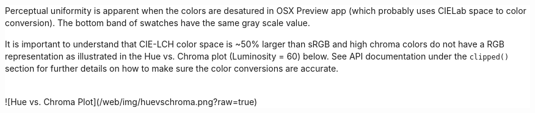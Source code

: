 Perceptual uniformity is apparent when the colors are desatured in OSX Preview app (which probably uses CIELab space to color conversion). The bottom band of swatches have the same gray scale value.

It is important to understand that CIE-LCH color space is ~50% larger than sRGB and high chroma colors do not have a RGB representation as illustrated in the Hue vs. Chroma plot (Luminosity = 60) below. See API documentation under the `clipped()` section for further details on how to make sure the color conversions are accurate.

<br />
![Hue vs. Chroma Plot](/web/img/huevschroma.png?raw=true)
<br />
